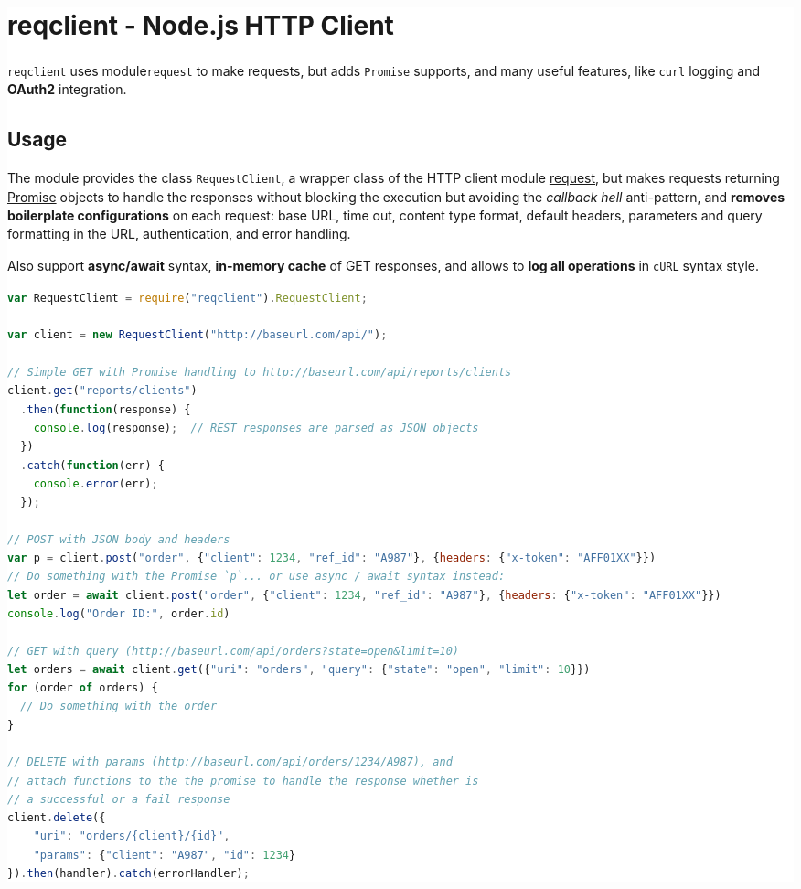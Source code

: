 reqclient - Node.js HTTP Client
===============================

`reqclient` uses module`request` to make requests, but adds
`Promise` supports, and many useful features, like `curl` logging
and **OAuth2** integration.


Usage
-----

The module provides the class `RequestClient`, a wrapper class of the
HTTP client module [request](https://www.npmjs.com/package/request),
but makes requests returning
[Promise](https://developer.mozilla.org/en-US/docs/Web/JavaScript/Reference/Global_Objects/Promise)
objects to handle the responses without blocking
the execution but avoiding the _callback hell_ anti-pattern,
and **removes boilerplate configurations** on each
request: base URL, time out, content type format, default headers,
parameters and query formatting in the URL, authentication,
and error handling.

Also support **async/await** syntax, **in-memory cache** of GET responses, and allows to
**log all operations** in `cURL` syntax style.

```js
var RequestClient = require("reqclient").RequestClient;

var client = new RequestClient("http://baseurl.com/api/");

// Simple GET with Promise handling to http://baseurl.com/api/reports/clients
client.get("reports/clients")
  .then(function(response) {
    console.log(response);  // REST responses are parsed as JSON objects
  })
  .catch(function(err) {
    console.error(err);
  });

// POST with JSON body and headers
var p = client.post("order", {"client": 1234, "ref_id": "A987"}, {headers: {"x-token": "AFF01XX"}})
// Do something with the Promise `p`... or use async / await syntax instead:
let order = await client.post("order", {"client": 1234, "ref_id": "A987"}, {headers: {"x-token": "AFF01XX"}})
console.log("Order ID:", order.id)

// GET with query (http://baseurl.com/api/orders?state=open&limit=10)
let orders = await client.get({"uri": "orders", "query": {"state": "open", "limit": 10}})
for (order of orders) {
  // Do something with the order
}

// DELETE with params (http://baseurl.com/api/orders/1234/A987), and
// attach functions to the the promise to handle the response whether is
// a successful or a fail response
client.delete({
    "uri": "orders/{client}/{id}",
    "params": {"client": "A987", "id": 1234}
}).then(handler).catch(errorHandler);
```
